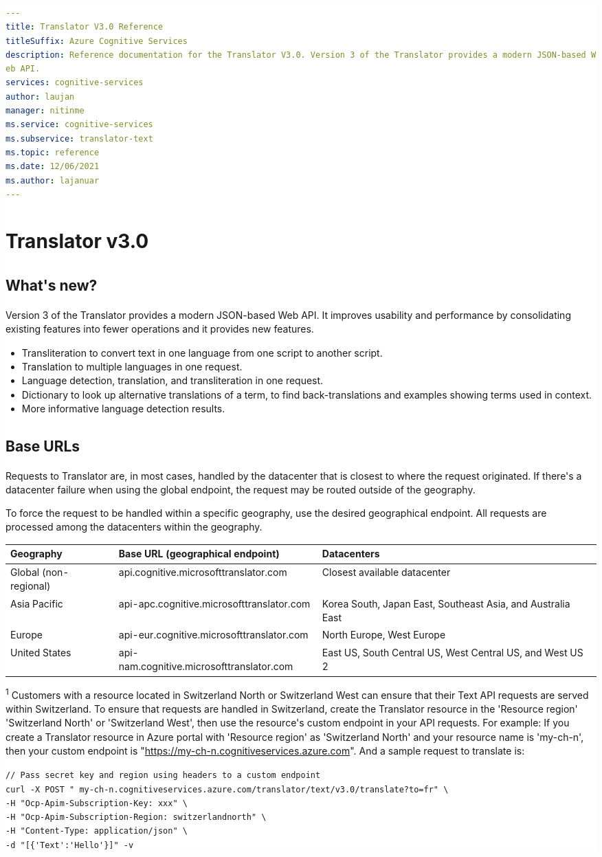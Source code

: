 ```yaml
---
title: Translator V3.0 Reference
titleSuffix: Azure Cognitive Services
description: Reference documentation for the Translator V3.0. Version 3 of the Translator provides a modern JSON-based Web API.
services: cognitive-services
author: laujan
manager: nitinme
ms.service: cognitive-services
ms.subservice: translator-text
ms.topic: reference
ms.date: 12/06/2021
ms.author: lajanuar
---
```


# Translator v3.0

## What's new?

Version 3 of the Translator provides a modern JSON-based Web API. It improves usability and performance by consolidating existing features into fewer operations and it provides new features.

* Transliteration to convert text in one language from one script to another script.
* Translation to multiple languages in one request.
* Language detection, translation, and transliteration in one request.
* Dictionary to look up alternative translations of a term, to find back-translations and examples showing terms used in context.
* More informative language detection results.

## Base URLs

Requests to Translator are, in most cases, handled by the datacenter that is closest to where the request originated. If there's a datacenter failure when using the global endpoint, the request may be routed outside of the geography.

To force the request to be handled within a specific geography, use the desired geographical endpoint. All requests are processed among the datacenters within the geography. 

|Geography|Base URL (geographical endpoint)|Datacenters|
|:--|:--|:--|
|Global (non-regional)|    api.cognitive.microsofttranslator.com|Closest available datacenter|
|Asia Pacific|    api-apc.cognitive.microsofttranslator.com|Korea South, Japan East, Southeast Asia, and Australia East|
|Europe|    api-eur.cognitive.microsofttranslator.com|North Europe, West Europe|
|United States|    api-nam.cognitive.microsofttranslator.com|East US, South Central US, West Central US, and West US 2|

<sup>1</sup> Customers with a resource located in Switzerland North or Switzerland West can ensure that their Text API requests are served within Switzerland. To ensure that requests are handled in Switzerland, create the Translator resource in the 'Resource region' 'Switzerland North' or 'Switzerland West', then use the resource's custom endpoint in your API requests. For example: If you create a Translator resource in Azure portal with 'Resource region' as 'Switzerland North' and your resource name is 'my-ch-n', then your custom endpoint is "https://my-ch-n.cognitiveservices.azure.com". And a sample request to translate is:
```curl
// Pass secret key and region using headers to a custom endpoint
curl -X POST " my-ch-n.cognitiveservices.azure.com/translator/text/v3.0/translate?to=fr" \
-H "Ocp-Apim-Subscription-Key: xxx" \
-H "Ocp-Apim-Subscription-Region: switzerlandnorth" \
-H "Content-Type: application/json" \
-d "[{'Text':'Hello'}]" -v
```